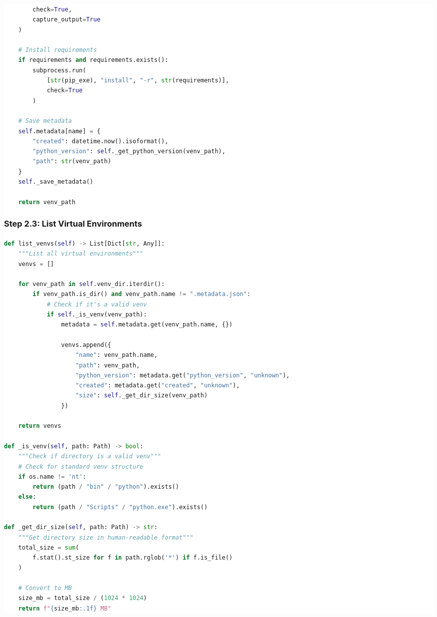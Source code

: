 ```python
        check=True,
        capture_output=True
    )

    # Install requirements
    if requirements and requirements.exists():
        subprocess.run(
            [str(pip_exe), "install", "-r", str(requirements)],
            check=True
        )

    # Save metadata
    self.metadata[name] = {
        "created": datetime.now().isoformat(),
        "python_version": self._get_python_version(venv_path),
        "path": str(venv_path)
    }
    self._save_metadata()

    return venv_path
```

### Step 2.3: List Virtual Environments

```python
def list_venvs(self) -> List[Dict[str, Any]]:
    """List all virtual environments"""
    venvs = []

    for venv_path in self.venv_dir.iterdir():
        if venv_path.is_dir() and venv_path.name != ".metadata.json":
            # Check if it's a valid venv
            if self._is_venv(venv_path):
                metadata = self.metadata.get(venv_path.name, {})

                venvs.append({
                    "name": venv_path.name,
                    "path": venv_path,
                    "python_version": metadata.get("python_version", "unknown"),
                    "created": metadata.get("created", "unknown"),
                    "size": self._get_dir_size(venv_path)
                })

    return venvs

def _is_venv(self, path: Path) -> bool:
    """Check if directory is a valid venv"""
    # Check for standard venv structure
    if os.name != 'nt':
        return (path / "bin" / "python").exists()
    else:
        return (path / "Scripts" / "python.exe").exists()

def _get_dir_size(self, path: Path) -> str:
    """Get directory size in human-readable format"""
    total_size = sum(
        f.stat().st_size for f in path.rglob('*') if f.is_file()
    )

    # Convert to MB
    size_mb = total_size / (1024 * 1024)
    return f"{size_mb:.1f} MB"
```
